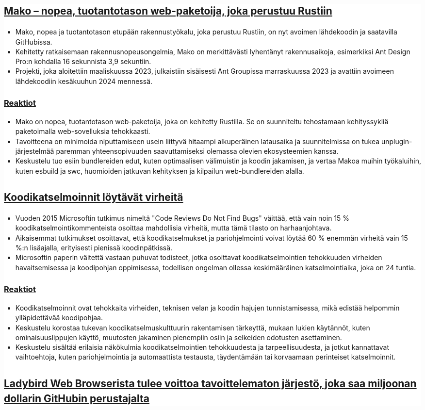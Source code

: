 ## [Mako – nopea, tuotantotason web-paketoija, joka perustuu Rustiin](https://makojs.dev/blog/mako-open-sourced)

- Mako, nopea ja tuotantotason etupään rakennustyökalu, joka perustuu Rustiin, on nyt avoimen lähdekoodin ja saatavilla GitHubissa.
- Kehitetty ratkaisemaan rakennusnopeusongelmia, Mako on merkittävästi lyhentänyt rakennusaikoja, esimerkiksi Ant Design Pro:n kohdalla 16 sekunnista 3,9 sekuntiin.
- Projekti, joka aloitettiin maaliskuussa 2023, julkaistiin sisäisesti Ant Groupissa marraskuussa 2023 ja avattiin avoimeen lähdekoodiin kesäkuuhun 2024 mennessä.

### [Reaktiot](https://news.ycombinator.com/item?id=40853845)

- Mako on nopea, tuotantotason web-paketoija, joka on kehitetty Rustilla. Se on suunniteltu tehostamaan kehityssykliä paketoimalla web-sovelluksia tehokkaasti.
- Tavoitteena on minimoida niputtamiseen usein liittyvä hitaampi alkuperäinen latausaika ja suunnitelmissa on tukea unplugin-järjestelmää paremman yhteensopivuuden saavuttamiseksi olemassa olevien ekosysteemien kanssa.
- Keskustelu tuo esiin bundlereiden edut, kuten optimaalisen välimuistin ja koodin jakamisen, ja vertaa Makoa muihin työkaluihin, kuten esbuild ja swc, huomioiden jatkuvan kehityksen ja kilpailun web-bundlereiden alalla.

## [Koodikatselmoinnit löytävät virheitä](https://two-wrongs.com/code-reviews-do-find-bugs.html)

- Vuoden 2015 Microsoftin tutkimus nimeltä "Code Reviews Do Not Find Bugs" väittää, että vain noin 15 % koodikatselmointikommenteista osoittaa mahdollisia virheitä, mutta tämä tilasto on harhaanjohtava.
- Aikaisemmat tutkimukset osoittavat, että koodikatselmukset ja pariohjelmointi voivat löytää 60 % enemmän virheitä vain 15 %:n lisäajalla, erityisesti pienissä koodinpätkissä.
- Microsoftin paperin väitettä vastaan puhuvat todisteet, jotka osoittavat koodikatselmointien tehokkuuden virheiden havaitsemisessa ja koodipohjan oppimisessa, todellisen ongelman ollessa keskimääräinen katselmointiaika, joka on 24 tuntia.

### [Reaktiot](https://news.ycombinator.com/item?id=40851895)

- Koodikatselmoinnit ovat tehokkaita virheiden, teknisen velan ja koodin hajujen tunnistamisessa, mikä edistää helpommin ylläpidettävää koodipohjaa.
- Keskustelu korostaa tukevan koodikatselmuskulttuurin rakentamisen tärkeyttä, mukaan lukien käytännöt, kuten ominaisuuslippujen käyttö, muutosten jakaminen pienempiin osiin ja selkeiden odotusten asettaminen.
- Keskustelu sisältää erilaisia näkökulmia koodikatselmointien tehokkuudesta ja tarpeellisuudesta, ja jotkut kannattavat vaihtoehtoja, kuten pariohjelmointia ja automaattista testausta, täydentämään tai korvaamaan perinteiset katselmoinnit.

## [Ladybird Web Browserista tulee voittoa tavoittelematon järjestö, joka saa miljoonan dollarin GitHubin perustajalta](https://lunduke.locals.com/post/5812560/ladybird-web-browser-becomes-a-non-profit-with-1-million-from-github-founder)
